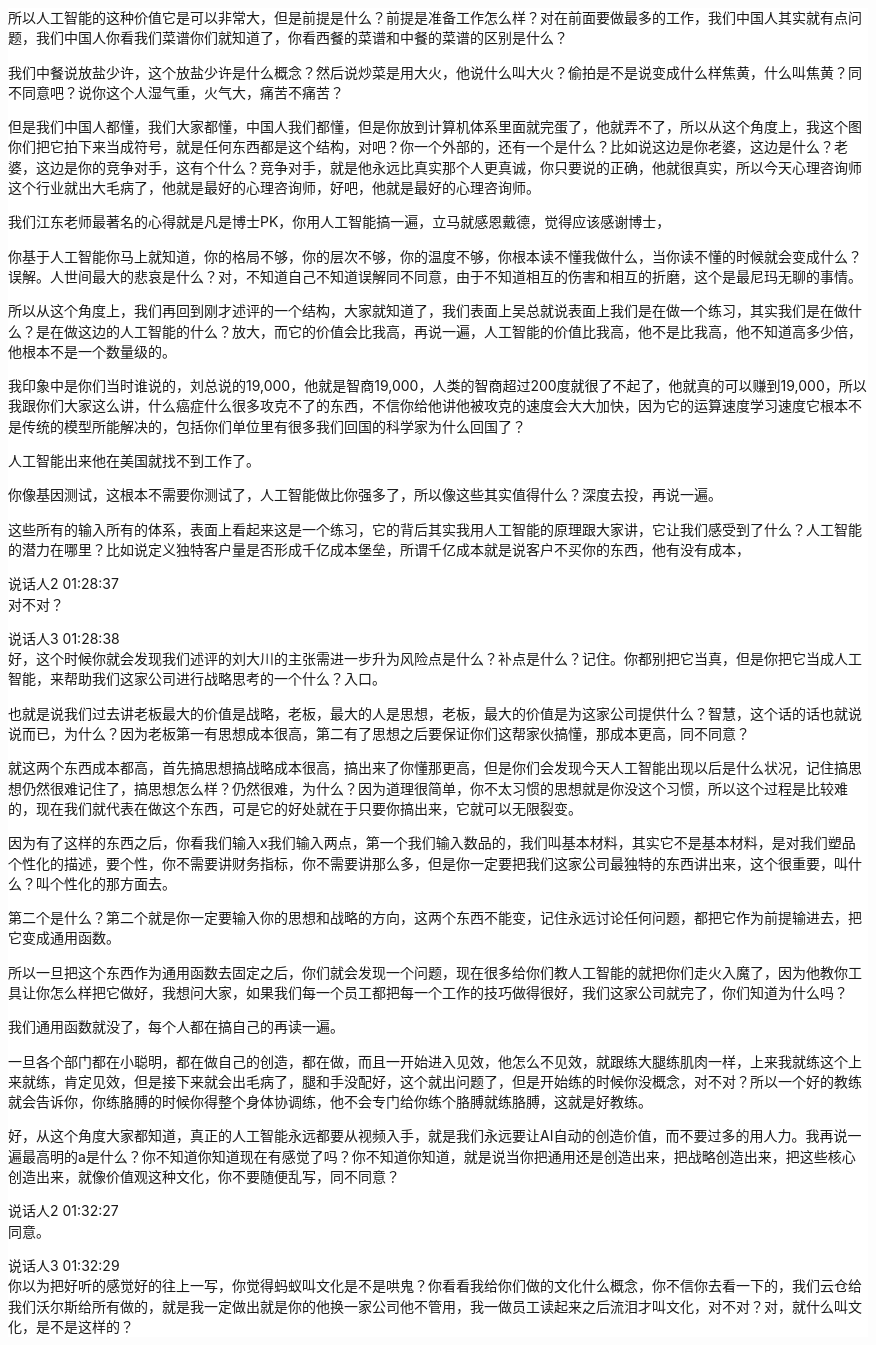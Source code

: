 所以人工智能的这种价值它是可以非常大，但是前提是什么？前提是准备工作怎么样？对在前面要做最多的工作，我们中国人其实就有点问题，我们中国人你看我们菜谱你们就知道了，你看西餐的菜谱和中餐的菜谱的区别是什么？

我们中餐说放盐少许，这个放盐少许是什么概念？然后说炒菜是用大火，他说什么叫大火？偷拍是不是说变成什么样焦黄，什么叫焦黄？同不同意吧？说你这个人湿气重，火气大，痛苦不痛苦？

但是我们中国人都懂，我们大家都懂，中国人我们都懂，但是你放到计算机体系里面就完蛋了，他就弄不了，所以从这个角度上，我这个图你们把它拍下来当成符号，就是任何东西都是这个结构，对吧？你一个外部的，还有一个是什么？比如说这边是你老婆，这边是什么？老婆，这边是你的竞争对手，这有个什么？竞争对手，就是他永远比真实那个人更真诚，你只要说的正确，他就很真实，所以今天心理咨询师这个行业就出大毛病了，他就是最好的心理咨询师，好吧，他就是最好的心理咨询师。

我们江东老师最著名的心得就是凡是博士PK，你用人工智能搞一遍，立马就感恩戴德，觉得应该感谢博士，

你基于人工智能你马上就知道，你的格局不够，你的层次不够，你的温度不够，你根本读不懂我做什么，当你读不懂的时候就会变成什么？误解。人世间最大的悲哀是什么？对，不知道自己不知道误解同不同意，由于不知道相互的伤害和相互的折磨，这个是最尼玛无聊的事情。

所以从这个角度上，我们再回到刚才述评的一个结构，大家就知道了，我们表面上吴总就说表面上我们是在做一个练习，其实我们是在做什么？是在做这边的人工智能的什么？放大，而它的价值会比我高，再说一遍，人工智能的价值比我高，他不是比我高，他不知道高多少倍，他根本不是一个数量级的。

我印象中是你们当时谁说的，刘总说的19,000，他就是智商19,000，人类的智商超过200度就很了不起了，他就真的可以赚到19,000，所以我跟你们大家这么讲，什么癌症什么很多攻克不了的东西，不信你给他讲他被攻克的速度会大大加快，因为它的运算速度学习速度它根本不是传统的模型所能解决的，包括你们单位里有很多我们回国的科学家为什么回国了？

人工智能出来他在美国就找不到工作了。

你像基因测试，这根本不需要你测试了，人工智能做比你强多了，所以像这些其实值得什么？深度去投，再说一遍。

这些所有的输入所有的体系，表面上看起来这是一个练习，它的背后其实我用人工智能的原理跟大家讲，它让我们感受到了什么？人工智能的潜力在哪里？比如说定义独特客户量是否形成千亿成本堡垒，所谓千亿成本就是说客户不买你的东西，他有没有成本，

说话人2 01:28:37  
对不对？

说话人3 01:28:38  
好，这个时候你就会发现我们述评的刘大川的主张需进一步升为风险点是什么？补点是什么？记住。你都别把它当真，但是你把它当成人工智能，来帮助我们这家公司进行战略思考的一个什么？入口。

也就是说我们过去讲老板最大的价值是战略，老板，最大的人是思想，老板，最大的价值是为这家公司提供什么？智慧，这个话的话也就说说而已，为什么？因为老板第一有思想成本很高，第二有了思想之后要保证你们这帮家伙搞懂，那成本更高，同不同意？

就这两个东西成本都高，首先搞思想搞战略成本很高，搞出来了你懂那更高，但是你们会发现今天人工智能出现以后是什么状况，记住搞思想仍然很难记住了，搞思想怎么样？仍然很难，为什么？因为道理很简单，你不太习惯的思想就是你没这个习惯，所以这个过程是比较难的，现在我们就代表在做这个东西，可是它的好处就在于只要你搞出来，它就可以无限裂变。

因为有了这样的东西之后，你看我们输入x我们输入两点，第一个我们输入数品的，我们叫基本材料，其实它不是基本材料，是对我们塑品个性化的描述，要个性，你不需要讲财务指标，你不需要讲那么多，但是你一定要把我们这家公司最独特的东西讲出来，这个很重要，叫什么？叫个性化的那方面去。

第二个是什么？第二个就是你一定要输入你的思想和战略的方向，这两个东西不能变，记住永远讨论任何问题，都把它作为前提输进去，把它变成通用函数。

所以一旦把这个东西作为通用函数去固定之后，你们就会发现一个问题，现在很多给你们教人工智能的就把你们走火入魔了，因为他教你工具让你怎么样把它做好，我想问大家，如果我们每一个员工都把每一个工作的技巧做得很好，我们这家公司就完了，你们知道为什么吗？

我们通用函数就没了，每个人都在搞自己的再读一遍。

一旦各个部门都在小聪明，都在做自己的创造，都在做，而且一开始进入见效，他怎么不见效，就跟练大腿练肌肉一样，上来我就练这个上来就练，肯定见效，但是接下来就会出毛病了，腿和手没配好，这个就出问题了，但是开始练的时候你没概念，对不对？所以一个好的教练就会告诉你，你练胳膊的时候你得整个身体协调练，他不会专门给你练个胳膊就练胳膊，这就是好教练。

好，从这个角度大家都知道，真正的人工智能永远都要从视频入手，就是我们永远要让AI自动的创造价值，而不要过多的用人力。我再说一遍最高明的a是什么？你不知道你知道现在有感觉了吗？你不知道你知道，就是说当你把通用还是创造出来，把战略创造出来，把这些核心创造出来，就像价值观这种文化，你不要随便乱写，同不同意？

说话人2 01:32:27  
同意。

说话人3 01:32:29  
你以为把好听的感觉好的往上一写，你觉得蚂蚁叫文化是不是哄鬼？你看看我给你们做的文化什么概念，你不信你去看一下的，我们云仓给我们沃尔斯给所有做的，就是我一定做出就是你的他换一家公司他不管用，我一做员工读起来之后流泪才叫文化，对不对？对，就什么叫文化，是不是这样的？
